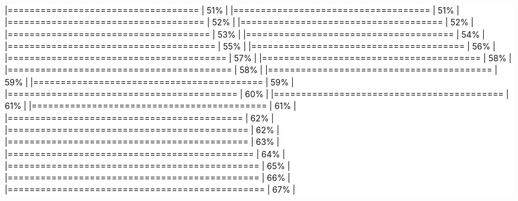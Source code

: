 |===================================                                   |  51%  |                                                                              |====================================                                  |  51%  |                                                                              |====================================                                  |  52%  |                                                                              |=====================================                                 |  52%  |                                                                              |=====================================                                 |  53%  |                                                                              |======================================                                |  54%  |                                                                              |======================================                                |  55%  |                                                                              |=======================================                               |  56%  |                                                                              |========================================                              |  57%  |                                                                              |========================================                              |  58%  |                                                                              |=========================================                             |  58%  |                                                                              |=========================================                             |  59%  |                                                                              |==========================================                            |  59%  |                                                                              |==========================================                            |  60%  |                                                                              |==========================================                            |  61%  |                                                                              |===========================================                           |  61%  |                                                                              |===========================================                           |  62%  |                                                                              |============================================                          |  62%  |                                                                              |============================================                          |  63%  |                                                                              |=============================================                         |  64%  |                                                                              |==============================================                        |  65%  |                                                                              |==============================================                        |  66%  |                                                                              |===============================================                       |  67%  |